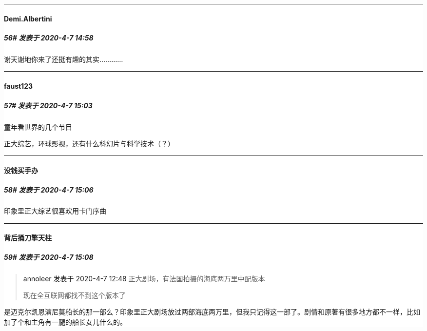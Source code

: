 



*****

####  Demi.Albertini  
##### 56#       发表于 2020-4-7 14:58




谢天谢地你来了还挺有趣的其实…………







*****

####  faust123  
##### 57#       发表于 2020-4-7 15:03




童年看世界的几个节目

正大综艺，环球影视，还有什么科幻片与科学技术（？）







*****

####  没钱买手办  
##### 58#       发表于 2020-4-7 15:06




印象里正大综艺很喜欢用卡门序曲







*****

####  背后捅刀擎天柱  
##### 59#       发表于 2020-4-7 15:08



<blockquote><a href="httphttps://bbs.saraba1st.com/2b/forum.php?mod=redirect&amp;goto=findpost&amp;pid=47002543&amp;ptid=1922896" target="_blank">annoleer 发表于 2020-4-7 12:48</a>
正大剧场，有法国拍摄的海底两万里中配版本


现在全互联网都找不到这个版本了</blockquote>
是迈克尔凯恩演尼莫船长的那一部么？印象里正大剧场放过两部海底两万里，但我只记得这一部了。剧情和原著有很多地方都不一样，比如加了个和主角有一腿的船长女儿什么的。
